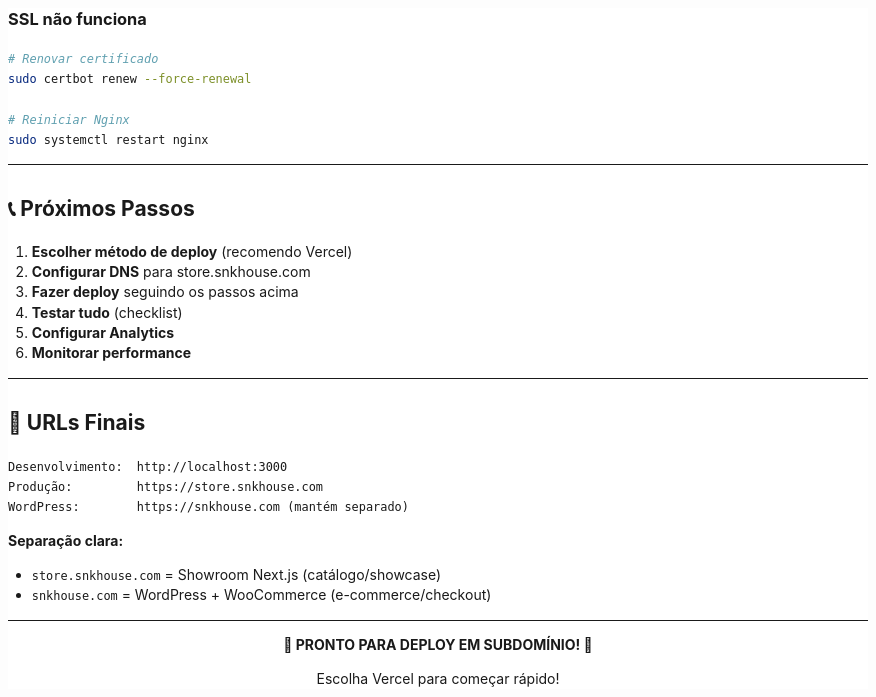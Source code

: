 ### SSL não funciona
```bash
# Renovar certificado
sudo certbot renew --force-renewal

# Reiniciar Nginx
sudo systemctl restart nginx
```

---

## 📞 Próximos Passos

1. **Escolher método de deploy** (recomendo Vercel)
2. **Configurar DNS** para store.snkhouse.com
3. **Fazer deploy** seguindo os passos acima
4. **Testar tudo** (checklist)
5. **Configurar Analytics**
6. **Monitorar performance**

---

## 🎯 URLs Finais

```
Desenvolvimento:  http://localhost:3000
Produção:         https://store.snkhouse.com
WordPress:        https://snkhouse.com (mantém separado)
```

**Separação clara:**
- `store.snkhouse.com` = Showroom Next.js (catálogo/showcase)
- `snkhouse.com` = WordPress + WooCommerce (e-commerce/checkout)

---

<div align="center">

**🎉 PRONTO PARA DEPLOY EM SUBDOMÍNIO! 🎉**

Escolha Vercel para começar rápido!

</div>

